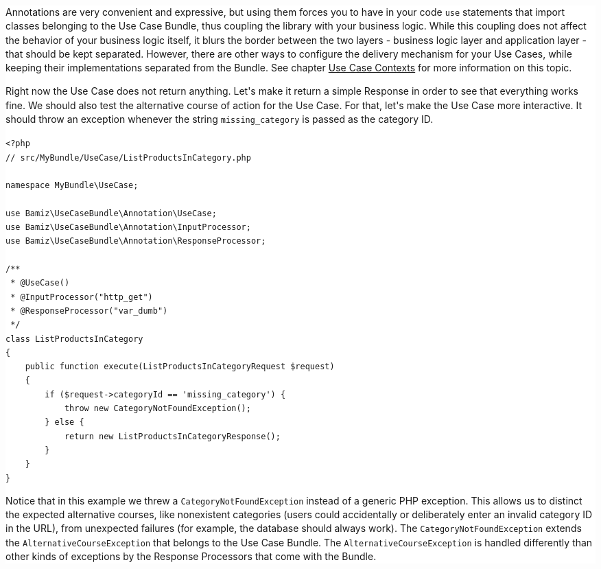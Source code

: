 Annotations are very convenient and expressive, but using them forces you to have in your code `use` statements that
import classes belonging to the Use Case Bundle, thus coupling the library with your business logic. While this
coupling does not affect the behavior of your business logic itself, it blurs the border between the two layers - 
business logic layer and application layer - that should be kept separated. However, there are other ways to configure
the delivery mechanism for your Use Cases, while keeping their implementations separated from the Bundle. See chapter
[Use Case Contexts](03-use-case-contexts.md) for more information on this topic.

Right now the Use Case does not return anything. Let's make it return a simple Response in order to see that everything works fine.
We should also test the alternative course of action for the Use Case. For that, let's make the Use Case more interactive. 
It should throw an exception whenever the string `missing_category` is passed as the category ID.

```
<?php
// src/MyBundle/UseCase/ListProductsInCategory.php

namespace MyBundle\UseCase;

use Bamiz\UseCaseBundle\Annotation\UseCase;
use Bamiz\UseCaseBundle\Annotation\InputProcessor;
use Bamiz\UseCaseBundle\Annotation\ResponseProcessor;

/**
 * @UseCase()
 * @InputProcessor("http_get")
 * @ResponseProcessor("var_dumb")
 */
class ListProductsInCategory
{
    public function execute(ListProductsInCategoryRequest $request)
    {
        if ($request->categoryId == 'missing_category') {
            throw new CategoryNotFoundException();
        } else {
            return new ListProductsInCategoryResponse();
        }
    }
}
```

Notice that in this example we threw a `CategoryNotFoundException` instead of a generic PHP exception. This allows us to 
distinct the expected alternative courses, like nonexistent categories (users could accidentally or deliberately enter 
an invalid category ID in the URL), from unexpected failures (for example, the database should always work). The 
`CategoryNotFoundException` extends the `AlternativeCourseException` that belongs to the Use Case Bundle. 
The `AlternativeCourseException` is handled differently than other kinds of exceptions by the Response Processors 
that come with the Bundle. 
